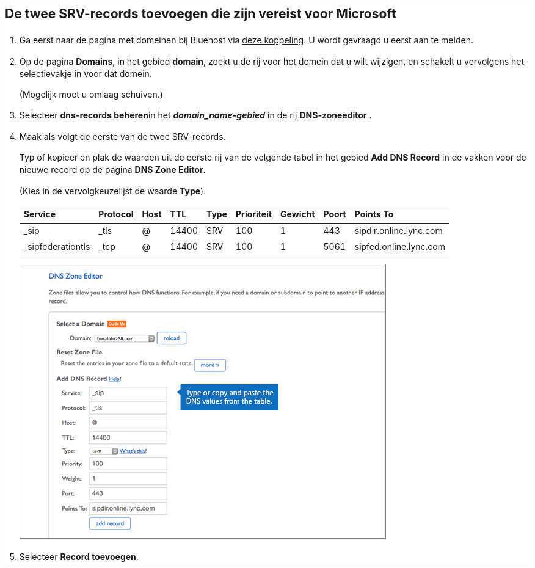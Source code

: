 ## <a name="add-the-two-srv-records-that-are-required-for-microsoft"></a>De twee SRV-records toevoegen die zijn vereist voor Microsoft
<a name="BKMK_add_SRV"> </a>

1. Ga eerst naar de pagina met domeinen bij Bluehost via [deze koppeling](https://my.bluehost.com/cgi/dm). U wordt gevraagd u eerst aan te melden.
    
2. Op de pagina **Domains**, in het gebied **domain**, zoekt u de rij voor het domein dat u wilt wijzigen, en schakelt u vervolgens het selectievakje in voor dat domein. 
    
    (Mogelijk moet u omlaag schuiven.)
    
3. Selecteer **dns-records beheren**in het ***domain_name-gebied*** in de rij **DNS-zoneeditor** .
    
4. Maak als volgt de eerste van de twee SRV-records.
    
    Typ of kopieer en plak de waarden uit de eerste rij van de volgende tabel in het gebied **Add DNS Record** in de vakken voor de nieuwe record op de pagina **DNS Zone Editor**. 
    
    (Kies in de vervolgkeuzelijst de waarde **Type**). 
    
    |**Service**|**Protocol**|**Host**|**TTL**|**Type**|**Prioriteit**|**Gewicht**|**Poort**|**Points To**|
    |:-----|:-----|:-----|:-----|:-----|:-----|:-----|:-----|:-----|
    |_sip  <br/> |_tls  <br/> |@  <br/> |14400  <br/> |SRV  <br/> |100  <br/> |1  <br/> |443  <br/> |sipdir.online.lync.com  <br/> |
    |_sipfederationtls  <br/> |_tcp  <br/> |@  <br/> |14400  <br/> |SRV  <br/> |100  <br/> |1  <br/> |5061  <br/> |sipfed.online.lync.com  <br/> |
   
    ![De waarde voor de nieuwe record kopiëren](../../media/e2911bca-c00b-4b8a-837f-f1d438c474c4.png)
  
5. Selecteer **Record toevoegen**.
    